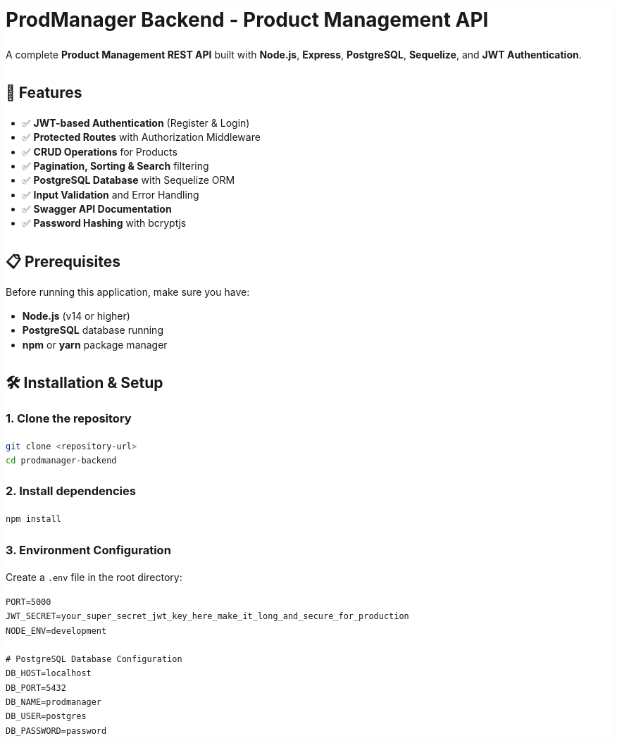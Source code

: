 # ProdManager Backend - Product Management API

A complete **Product Management REST API** built with **Node.js**, **Express**, **PostgreSQL**, **Sequelize**, and **JWT Authentication**.

## 🚀 Features

- ✅ **JWT-based Authentication** (Register & Login)
- ✅ **Protected Routes** with Authorization Middleware
- ✅ **CRUD Operations** for Products
- ✅ **Pagination, Sorting & Search** filtering
- ✅ **PostgreSQL Database** with Sequelize ORM
- ✅ **Input Validation** and Error Handling
- ✅ **Swagger API Documentation**
- ✅ **Password Hashing** with bcryptjs

## 📋 Prerequisites

Before running this application, make sure you have:

- **Node.js** (v14 or higher)
- **PostgreSQL** database running
- **npm** or **yarn** package manager

## 🛠️ Installation & Setup

### 1. Clone the repository
```bash
git clone <repository-url>
cd prodmanager-backend
```

### 2. Install dependencies
```bash
npm install
```

### 3. Environment Configuration
Create a `.env` file in the root directory:

```env
PORT=5000
JWT_SECRET=your_super_secret_jwt_key_here_make_it_long_and_secure_for_production
NODE_ENV=development

# PostgreSQL Database Configuration
DB_HOST=localhost
DB_PORT=5432
DB_NAME=prodmanager
DB_USER=postgres
DB_PASSWORD=password
```
